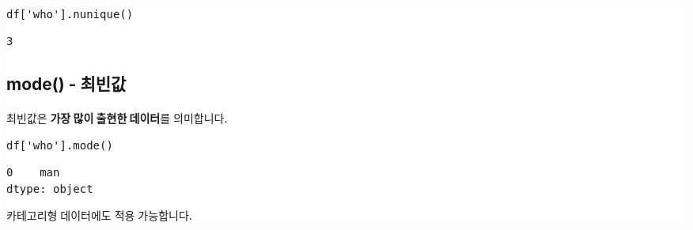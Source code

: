 
<div class="inner_cell">
<div class="input_area">
<div class="highlight hl-ipython3"><pre><span></span><span class="n">df</span><span class="p">[</span><span class="s1">'who'</span><span class="p">]</span><span class="o">.</span><span class="n">nunique</span><span class="p">()</span>
</pre></div>
</div>
</div>
</div>
<div class="output_wrapper">
<div class="output">
<div class="output_area">

<div class="output_text output_subarea output_execute_result">
<pre>3</pre>
</div>
</div>
</div>
</div>
</div>
<div class="cell border-box-sizing text_cell rendered"><div class="inner_cell">
<div class="text_cell_render border-box-sizing rendered_html">
<h2 id="mode()---최빈값">mode() - 최빈값</h2><p>최빈값은 <strong>가장 많이 출현한 데이터</strong>를 의미합니다.</p>
</div>
</div>
</div>
<div class="cell border-box-sizing code_cell rendered">
<div class="input">

<div class="inner_cell">
<div class="input_area">
<div class="highlight hl-ipython3"><pre><span></span><span class="n">df</span><span class="p">[</span><span class="s1">'who'</span><span class="p">]</span><span class="o">.</span><span class="n">mode</span><span class="p">()</span>
</pre></div>
</div>
</div>
</div>
<div class="output_wrapper">
<div class="output">
<div class="output_area">

<div class="output_text output_subarea output_execute_result">
<pre>0    man
dtype: object</pre>
</div>
</div>
</div>
</div>
</div>
<div class="cell border-box-sizing text_cell rendered"><div class="inner_cell">
<div class="text_cell_render border-box-sizing rendered_html">
<p>카테고리형 데이터에도 적용 가능합니다.</p>
</div>
</div>
</div>
<div class="cell border-box-sizing code_cell rendered">
<div class="input">
